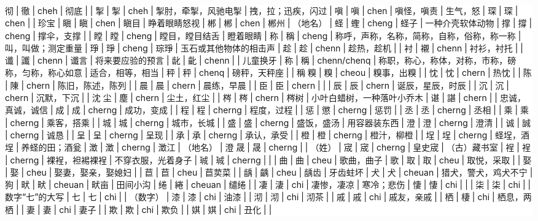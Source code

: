 彻 | 徹 | cheh | 彻底 |  | 
掣 | 掣 | cheh | 掣肘，牵掣，风驰电掣 | 拽，拉；迅疾，闪过 | 
嗔 | 嗔 | chen | 嗔怪，嗔责 | 生气，怒 | 
琛 | 琛 | chen |  | 珍宝 | 
瞋 | 瞋 | chen | 瞋目 | 睁着眼睛怒视 | 
郴 | 郴 | chen | 郴州 | （地名） | 
蛏 | 蟶 | cheng | 蛏子 | 一种介壳软体动物 | 
撑 | 撐 | cheng | 撑伞，支撑 |  | 
瞠 | 瞠 | cheng | 瞠目，瞠目结舌 | 瞪着眼睛 | 
称 | 稱 | cheng | 称呼，声称，名称，简称，自称，俗称，称一称 | 叫，叫做；测定重量 | 
琤 | 琤 | cheng | 琮琤 | 玉石或其他物体的相击声 | 
趁 | 趁 | chenn | 趁热，趁机 |  | 
衬 | 襯 | chenn | 衬衫，衬托 |  | 
谶 | 讖 | chenn | 谶言 | 将来要应验的预言 | 
龀 | 齔 | chenn |  | 儿童换牙 | 
称 | 稱 | chenn/chenq | 称职，称心，称体，对称，市称，磅称，匀称，称心如意 | 适合，相等，相当 | 
秤 | 秤 | chenq | 磅秤，天秤座 |  | 稱
糗 | 糗 | cheou | 糗事，出糗 |  | 
忱 | 忱 | chern | 热忱 |  | 
陈 | 陳 | chern | 陈旧，陈述，陈列 |  | 
晨 | 晨 | chern | 晨练，早晨 |  | 
臣 | 臣 | chern |  |  | 
辰 | 辰 | chern | 诞辰，星辰，时辰 |  | 
沉 | 沉 | chern | 沉默，下沉 |  | 沈
尘 | 塵 | chern | 尘土，红尘 |  | 
梣 | 梣 | chern | 梣树 | 小叶白蜡树，一种落叶小乔木 | 
谌 | 諶 | chern |  | 忠诚，真诚，诚信 | 
成 | 成 | cherng | 成功，变成 |  | 
程 | 程 | cherng | 程度，过程 |  | 
惩 | 懲 | cherng | 惩罚 |  | 
丞 | 丞 | cherng | 丞相 |  | 
乘 | 乘 | cherng | 乘客，搭乘 |  | 
城 | 城 | cherng | 城市，长城 |  | 
盛 | 盛 | cherng | 盛饭，盛汤 | 用容器装东西 | 
澄 | 澄 | cherng | 澄清 |  | 
诚 | 誠 | cherng | 诚恳 |  | 
呈 | 呈 | cherng | 呈现 |  | 
承 | 承 | cherng | 承认，承受 |  | 
橙 | 橙 | cherng | 橙汁，柳橙 |  | 
埕 | 埕 | cherng | 蛏埕，酒埕 | 养蛏的田；酒瓮 | 
澂 | 澂 | cherng | 澂江 | （地名） | 澄
晟 | 晟 | cherng |  | （姓） | 
宬 | 宬 | cherng | 皇史宬 | （古）藏书室 | 
裎 | 裎 | cherng | 裸裎，袒裼裸裎 | 不穿衣服，光着身子 | 
珹 | 珹 | cherng |  |  | 
曲 | 曲 | cheu | 歌曲，曲子 | 歌 | 
取 | 取 | cheu | 取悦，采取 |  | 
娶 | 娶 | cheu | 娶妻，娶亲，娶媳妇 |  | 
苣 | 苣 | cheu | 苣荬菜 |  | 
龋 | 齲 | cheu | 龋齿 | 牙齿蛀坏 | 
犬 | 犬 | cheuan | 猎犬，警犬，鸡犬不宁 | 狗 | 
畎 | 畎 | cheuan | 畎亩 | 田间小沟 | 
绻 | 綣 | cheuan | 缱绻 |  | 
凄 | 淒 | chi | 凄惨，凄凉 | 寒冷；悲伤 | 
悽 | 悽 | chi |  |  | 
柒 | 柒 | chi |  | 数字“七”的大写 | 
七 | 七 | chi |  | （数字） | 
漆 | 漆 | chi | 油漆 |  | 
沏 | 沏 | chi | 沏茶 |  | 
戚 | 戚 | chi | 戚友，亲戚 |  | 
栖 | 棲 | chi | 栖息，两栖 |  | 
妻 | 妻 | chi | 妻子 |  | 
欺 | 欺 | chi | 欺负 |  | 
娸 | 娸 | chi | 丑化 |  | 